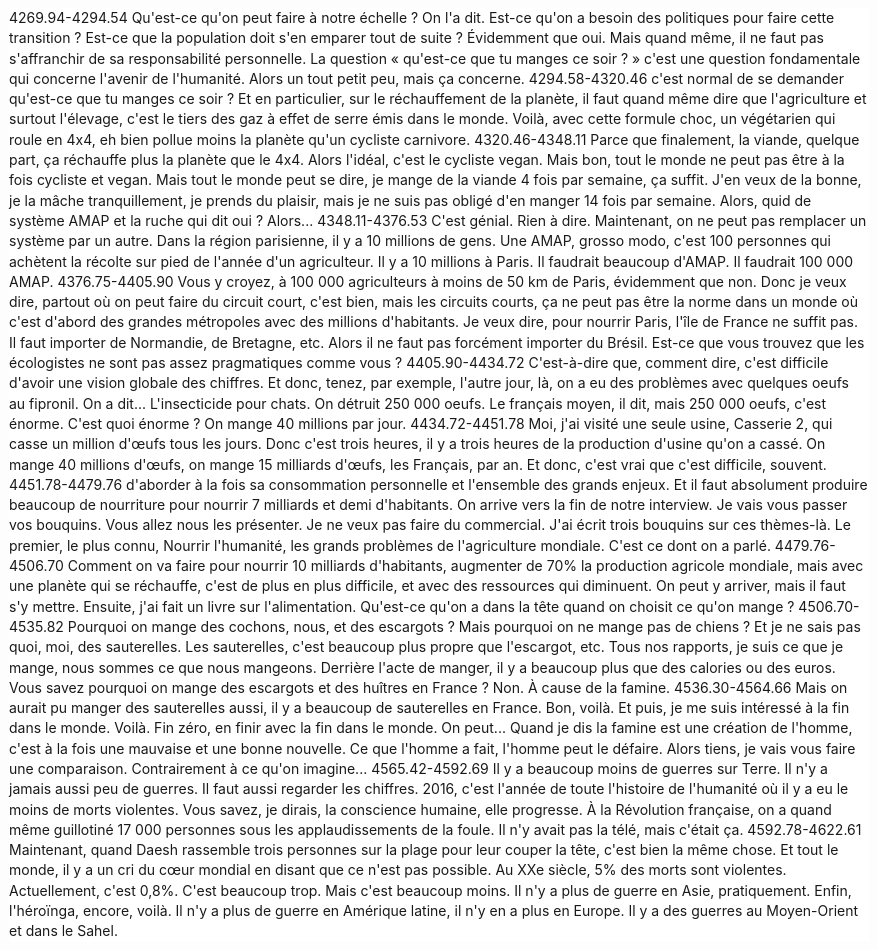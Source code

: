 4269.94-4294.54   Qu'est-ce qu'on peut faire à notre échelle ? On l'a dit. Est-ce qu'on a besoin des politiques pour faire cette transition ? Est-ce que la population doit s'en emparer tout de suite ? Évidemment que oui. Mais quand même, il ne faut pas s'affranchir de sa responsabilité personnelle. La question « qu'est-ce que tu manges ce soir ? » c'est une question fondamentale qui concerne l'avenir de l'humanité. Alors un tout petit peu, mais ça concerne.
4294.58-4320.46   c'est normal de se demander qu'est-ce que tu manges ce soir ? Et en particulier, sur le réchauffement de la planète, il faut quand même dire que l'agriculture et surtout l'élevage, c'est le tiers des gaz à effet de serre émis dans le monde. Voilà, avec cette formule choc, un végétarien qui roule en 4x4, eh bien pollue moins la planète qu'un cycliste carnivore.
4320.46-4348.11   Parce que finalement, la viande, quelque part, ça réchauffe plus la planète que le 4x4. Alors l'idéal, c'est le cycliste vegan. Mais bon, tout le monde ne peut pas être à la fois cycliste et vegan. Mais tout le monde peut se dire, je mange de la viande 4 fois par semaine, ça suffit. J'en veux de la bonne, je la mâche tranquillement, je prends du plaisir, mais je ne suis pas obligé d'en manger 14 fois par semaine. Alors, quid de système AMAP et la ruche qui dit oui ? Alors...
4348.11-4376.53   C'est génial. Rien à dire. Maintenant, on ne peut pas remplacer un système par un autre. Dans la région parisienne, il y a 10 millions de gens. Une AMAP, grosso modo, c'est 100 personnes qui achètent la récolte sur pied de l'année d'un agriculteur. Il y a 10 millions à Paris. Il faudrait beaucoup d'AMAP. Il faudrait 100 000 AMAP.
4376.75-4405.90   Vous y croyez, à 100 000 agriculteurs à moins de 50 km de Paris, évidemment que non. Donc je veux dire, partout où on peut faire du circuit court, c'est bien, mais les circuits courts, ça ne peut pas être la norme dans un monde où c'est d'abord des grandes métropoles avec des millions d'habitants. Je veux dire, pour nourrir Paris, l'île de France ne suffit pas. Il faut importer de Normandie, de Bretagne, etc. Alors il ne faut pas forcément importer du Brésil. Est-ce que vous trouvez que les écologistes ne sont pas assez pragmatiques comme vous ?
4405.90-4434.72   C'est-à-dire que, comment dire, c'est difficile d'avoir une vision globale des chiffres. Et donc, tenez, par exemple, l'autre jour, là, on a eu des problèmes avec quelques oeufs au fipronil. On a dit... L'insecticide pour chats. On détruit 250 000 oeufs. Le français moyen, il dit, mais 250 000 oeufs, c'est énorme. C'est quoi énorme ? On mange 40 millions par jour.
4434.72-4451.78   Moi, j'ai visité une seule usine, Casserie 2, qui casse un million d'œufs tous les jours. Donc c'est trois heures, il y a trois heures de la production d'usine qu'on a cassé. On mange 40 millions d'œufs, on mange 15 milliards d'œufs, les Français, par an. Et donc, c'est vrai que c'est difficile, souvent.
4451.78-4479.76   d'aborder à la fois sa consommation personnelle et l'ensemble des grands enjeux. Et il faut absolument produire beaucoup de nourriture pour nourrir 7 milliards et demi d'habitants. On arrive vers la fin de notre interview. Je vais vous passer vos bouquins. Vous allez nous les présenter. Je ne veux pas faire du commercial. J'ai écrit trois bouquins sur ces thèmes-là. Le premier, le plus connu, Nourrir l'humanité, les grands problèmes de l'agriculture mondiale. C'est ce dont on a parlé.
4479.76-4506.70   Comment on va faire pour nourrir 10 milliards d'habitants, augmenter de 70% la production agricole mondiale, mais avec une planète qui se réchauffe, c'est de plus en plus difficile, et avec des ressources qui diminuent. On peut y arriver, mais il faut s'y mettre. Ensuite, j'ai fait un livre sur l'alimentation. Qu'est-ce qu'on a dans la tête quand on choisit ce qu'on mange ?
4506.70-4535.82   Pourquoi on mange des cochons, nous, et des escargots ? Mais pourquoi on ne mange pas de chiens ? Et je ne sais pas quoi, moi, des sauterelles. Les sauterelles, c'est beaucoup plus propre que l'escargot, etc. Tous nos rapports, je suis ce que je mange, nous sommes ce que nous mangeons. Derrière l'acte de manger, il y a beaucoup plus que des calories ou des euros. Vous savez pourquoi on mange des escargots et des huîtres en France ? Non. À cause de la famine.
4536.30-4564.66   Mais on aurait pu manger des sauterelles aussi, il y a beaucoup de sauterelles en France. Bon, voilà. Et puis, je me suis intéressé à la fin dans le monde. Voilà. Fin zéro, en finir avec la fin dans le monde. On peut... Quand je dis la famine est une création de l'homme, c'est à la fois une mauvaise et une bonne nouvelle. Ce que l'homme a fait, l'homme peut le défaire. Alors tiens, je vais vous faire une comparaison. Contrairement à ce qu'on imagine...
4565.42-4592.69   Il y a beaucoup moins de guerres sur Terre. Il n'y a jamais aussi peu de guerres. Il faut aussi regarder les chiffres. 2016, c'est l'année de toute l'histoire de l'humanité où il y a eu le moins de morts violentes. Vous savez, je dirais, la conscience humaine, elle progresse. À la Révolution française, on a quand même guillotiné 17 000 personnes sous les applaudissements de la foule. Il n'y avait pas la télé, mais c'était ça.
4592.78-4622.61   Maintenant, quand Daesh rassemble trois personnes sur la plage pour leur couper la tête, c'est bien la même chose. Et tout le monde, il y a un cri du cœur mondial en disant que ce n'est pas possible. Au XXe siècle, 5% des morts sont violentes. Actuellement, c'est 0,8%. C'est beaucoup trop. Mais c'est beaucoup moins. Il n'y a plus de guerre en Asie, pratiquement. Enfin, l'héroïnga, encore, voilà. Il n'y a plus de guerre en Amérique latine, il n'y en a plus en Europe. Il y a des guerres au Moyen-Orient et dans le Sahel.